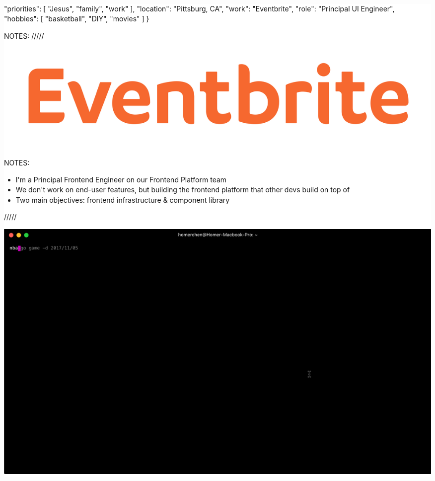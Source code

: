   "priorities": [
    "Jesus", "family", "work"
  ],
  "location": "Pittsburg, CA",
  "work": "Eventbrite",
  "role": "Principal UI Engineer",
  "hobbies": [
    "basketball", "DIY", "movies"
  ]
}
			</code></pre>
	</div>
</div>

NOTES:
/////

![Eventbrite logo](../../img/eventbrite/wordmark-orange.png)


NOTES:
- I'm a Principal Frontend Engineer on our Frontend Platform team
- We don't work on end-user features, but building the frontend platform that other devs build on
  top of
- Two main objectives: frontend infrastructure & component library

/////

![NBA Go CLI](../../img/giphy/nba-go-cli.gif)
